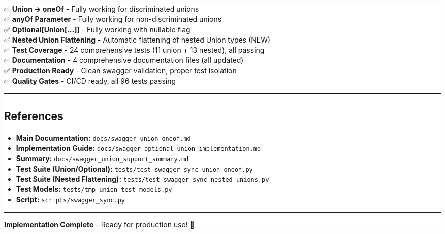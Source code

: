 ✅ **Union → oneOf** - Fully working for discriminated unions  
✅ **anyOf Parameter** - Fully working for non-discriminated unions  
✅ **Optional[Union[...]]** - Fully working with nullable flag  
✅ **Nested Union Flattening** - Automatic flattening of nested Union types (NEW)  
✅ **Test Coverage** - 24 comprehensive tests (11 union + 13 nested), all passing  
✅ **Documentation** - 4 comprehensive documentation files (all updated)  
✅ **Production Ready** - Clean swagger validation, proper test isolation  
✅ **Quality Gates** - CI/CD ready, all 96 tests passing  

---

## References

- **Main Documentation:** `docs/swagger_union_oneof.md`
- **Implementation Guide:** `docs/swagger_optional_union_implementation.md`
- **Summary:** `docs/swagger_union_support_summary.md`
- **Test Suite (Union/Optional):** `tests/test_swagger_sync_union_oneof.py`
- **Test Suite (Nested Flattening):** `tests/test_swagger_sync_nested_unions.py`
- **Test Models:** `tests/tmp_union_test_models.py`
- **Script:** `scripts/swagger_sync.py`

---

**Implementation Complete** - Ready for production use! 🚀
